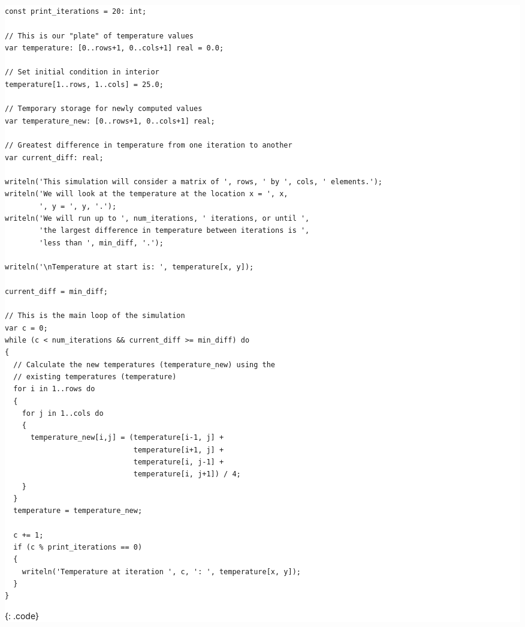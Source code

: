 ```
const print_iterations = 20: int;

// This is our "plate" of temperature values
var temperature: [0..rows+1, 0..cols+1] real = 0.0;

// Set initial condition in interior
temperature[1..rows, 1..cols] = 25.0;

// Temporary storage for newly computed values
var temperature_new: [0..rows+1, 0..cols+1] real;

// Greatest difference in temperature from one iteration to another
var current_diff: real;

writeln('This simulation will consider a matrix of ', rows, ' by ', cols, ' elements.');
writeln('We will look at the temperature at the location x = ', x,
        ', y = ', y, '.');
writeln('We will run up to ', num_iterations, ' iterations, or until ',
        'the largest difference in temperature between iterations is ',
        'less than ', min_diff, '.');

writeln('\nTemperature at start is: ', temperature[x, y]);

current_diff = min_diff;

// This is the main loop of the simulation
var c = 0;
while (c < num_iterations && current_diff >= min_diff) do
{
  // Calculate the new temperatures (temperature_new) using the
  // existing temperatures (temperature)
  for i in 1..rows do
  {
    for j in 1..cols do
    {
      temperature_new[i,j] = (temperature[i-1, j] +
                              temperature[i+1, j] +
                              temperature[i, j-1] +
                              temperature[i, j+1]) / 4;
    }
  }     
  temperature = temperature_new;

  c += 1;
  if (c % print_iterations == 0)
  {
    writeln('Temperature at iteration ', c, ': ', temperature[x, y]);
  }
}
```
{: .code}
